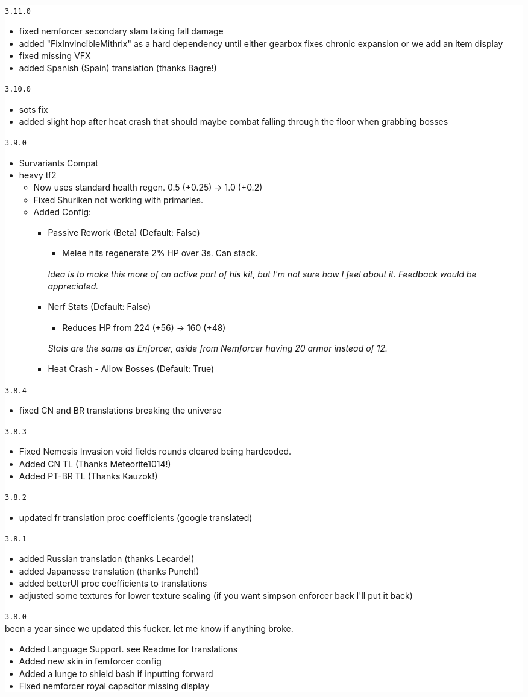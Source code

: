 `3.11.0`
- fixed nemforcer secondary slam taking fall damage
- added "FixInvincibleMithrix" as a hard dependency until either gearbox fixes chronic expansion or we add an item display
- fixed missing VFX
- added Spanish (Spain) translation (thanks Bagre!)

`3.10.0`
- sots fix
- added slight hop after heat crash that should maybe combat falling through the floor when grabbing bosses

`3.9.0`
- Survariants Compat
- heavy tf2
	- Now uses standard health regen. 0.5 (+0.25) -> 1.0 (+0.2)
	- Fixed Shuriken not working with primaries.
	- Added Config:
		- Passive Rework (Beta) (Default: False)
			- Melee hits regenerate 2% HP over 3s. Can stack.
			
			*Idea is to make this more of an active part of his kit, but I'm not sure how I feel about it. Feedback would be appreciated.*
			
		- Nerf Stats (Default: False)
			- Reduces HP from 224 (+56) -> 160 (+48)
			
			*Stats are the same as Enforcer, aside from Nemforcer having 20 armor instead of 12.*
			
		- Heat Crash - Allow Bosses (Default: True)

`3.8.4`
- fixed CN and BR translations breaking the universe

`3.8.3`

- Fixed Nemesis Invasion void fields rounds cleared being hardcoded.
- Added CN TL (Thanks Meteorite1014!)
- Added PT-BR TL (Thanks Kauzok!)

`3.8.2`  
- updated fr translation proc coefficients (google translated)

`3.8.1`  
- added Russian translation (thanks Lecarde!)
- added Japanesse translation (thanks Punch!)
- added betterUI proc coefficients to translations
- adjusted some textures for lower texture scaling (if you want simpson enforcer back I'll put it back)

`3.8.0`  
been a year since we updated this fucker. let me know if anything broke.  
- Added Language Support. see Readme for translations
- Added new skin in femforcer config
- Added a lunge to shield bash if inputting forward
- Fixed nemforcer royal capacitor missing display
